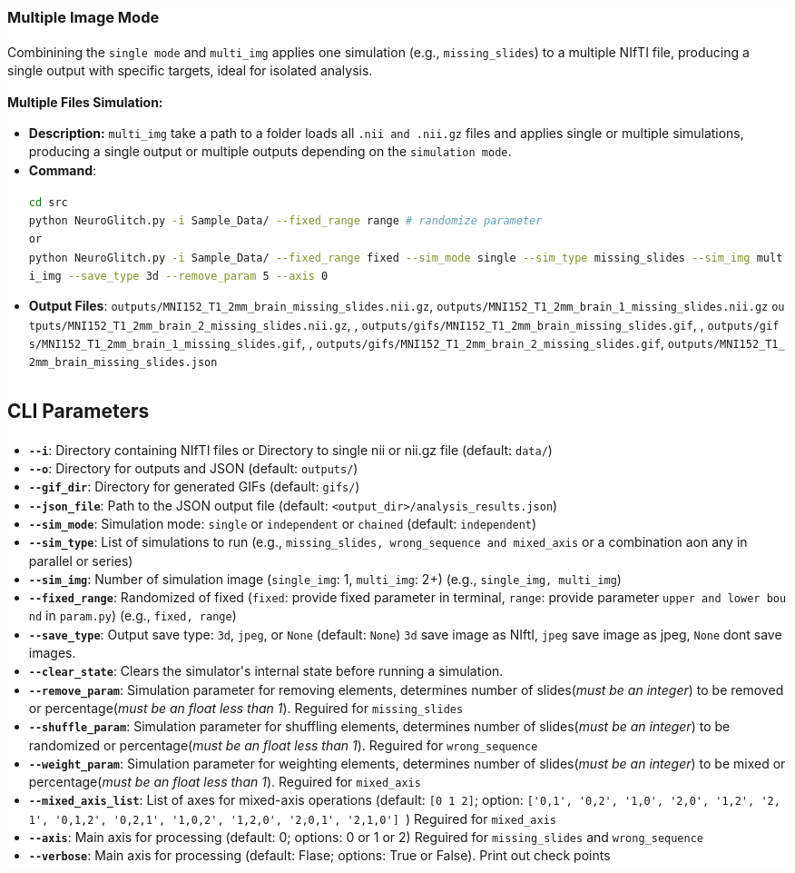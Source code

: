 ### Multiple Image Mode
Combinining the `single mode` and `multi_img` applies one simulation (e.g., `missing_slides`) to a multiple NIfTI file, producing a single output with specific targets, ideal for isolated analysis.  

**Multiple Files Simulation:**
- **Description:** `multi_img` take a path to a folder loads all `.nii and .nii.gz` files and applies single or multiple simulations, producing a single output or multiple outputs depending on the `simulation mode`.  
- **Command**:
  ```bash
  cd src
  python NeuroGlitch.py -i Sample_Data/ --fixed_range range # randomize parameter
  or
  python NeuroGlitch.py -i Sample_Data/ --fixed_range fixed --sim_mode single --sim_type missing_slides --sim_img multi_img --save_type 3d --remove_param 5 --axis 0
  ```
- **Output Files**: `outputs/MNI152_T1_2mm_brain_missing_slides.nii.gz`, `outputs/MNI152_T1_2mm_brain_1_missing_slides.nii.gz` `outputs/MNI152_T1_2mm_brain_2_missing_slides.nii.gz`, , `outputs/gifs/MNI152_T1_2mm_brain_missing_slides.gif`, , `outputs/gifs/MNI152_T1_2mm_brain_1_missing_slides.gif`, , `outputs/gifs/MNI152_T1_2mm_brain_2_missing_slides.gif`, `outputs/MNI152_T1_2mm_brain_missing_slides.json`



##  CLI Parameters

* **`--i`**: Directory containing NIfTI files or Directory to single nii or nii.gz file (default: `data/`)
* **`--o`**: Directory for outputs and JSON (default: `outputs/`)
* **`--gif_dir`**: Directory for generated GIFs (default: `gifs/`)
* **`--json_file`**: Path to the JSON output file (default: `<output_dir>/analysis_results.json`)
* **`--sim_mode`**: Simulation mode: `single` or `independent` or `chained` (default: `independent`)
* **`--sim_type`**: List of simulations to run (e.g., `missing_slides, wrong_sequence and mixed_axis` or a combination aon any in parallel or series) 
* **`--sim_img`**: Number of simulation image (`single_img`: 1, `multi_img`: 2+) (e.g., `single_img, multi_img`) 
* **`--fixed_range`**: Randomized of fixed (`fixed`: provide fixed parameter in terminal, `range`: provide parameter `upper and lower bound` in `param.py`)  (e.g., `fixed, range`) 
* **`--save_type`**: Output save type: `3d`, `jpeg`, or `None` (default: `None`) `3d` save image as NIftI, `jpeg` save image as jpeg, `None` dont save images.
* **`--clear_state`**: Clears the simulator's internal state before running a simulation.
* **`--remove_param`**: Simulation parameter for removing elements, determines number of slides(_must be an integer_) to be removed or percentage(_must be an float less than 1_). Reguired for `missing_slides`
* **`--shuffle_param`**: Simulation parameter for shuffling elements, determines number of slides(_must be an integer_) to be randomized or percentage(_must be an float less than 1_). Reguired for `wrong_sequence`
* **`--weight_param`**: Simulation parameter for weighting elements, determines number of slides(_must be an integer_) to be mixed or percentage(_must be an float less than 1_). Reguired for `mixed_axis`
* **`--mixed_axis_list`**: List of axes for mixed-axis operations (default: `[0 1 2]`; option: `['0,1', '0,2', '1,0', '2,0', '1,2', '2,1', '0,1,2', '0,2,1', '1,0,2', '1,2,0', '2,0,1', '2,1,0'] `) Reguired for `mixed_axis`
* **`--axis`**: Main axis for processing (default: 0; options: 0 or 1 or 2) Reguired for `missing_slides` and `wrong_sequence`
* **`--verbose`**: Main axis for processing (default: Flase; options: True or False). Print out check points
